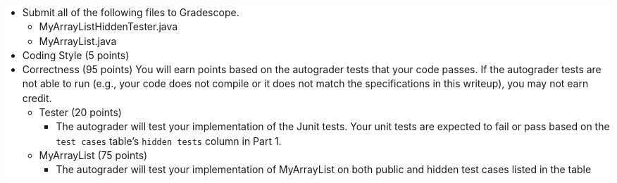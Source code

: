 
* Submit all of the following files to Gradescope. 
    * MyArrayListHiddenTester.java
    * MyArrayList.java
* Coding Style (5 points)
* Correctness (95 points) You will earn points based on the autograder tests that your code passes. If the autograder tests are not able to run (e.g., your code does not compile or it does not match the specifications in this writeup), you may not earn credit.
    * Tester (20 points)
        * The autograder will test your implementation of the Junit tests. Your unit tests are expected to fail or pass based on the `test cases` table’s `hidden tests` column in Part 1.
    * MyArrayList (75 points)
        * The autograder will test your implementation of MyArrayList on both public and hidden test cases listed in the table
